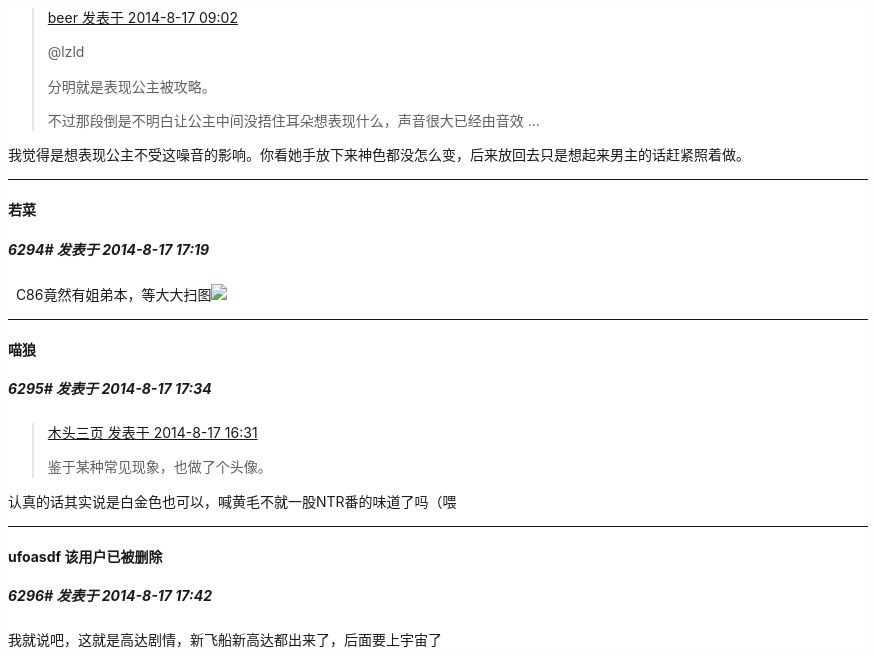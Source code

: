 

<blockquote><a href="httphttps://bbs.saraba1st.com/2b/forum.php?mod=redirect&amp;goto=findpost&amp;pid=26353447&amp;ptid=999173" target="_blank">beer 发表于 2014-8-17 09:02</a>

@lzld

分明就是表现公主被攻略。

不过那段倒是不明白让公主中间没捂住耳朵想表现什么，声音很大已经由音效 ...</blockquote>
我觉得是想表现公主不受这噪音的影响。你看她手放下来神色都没怎么变，后来放回去只是想起来男主的话赶紧照着做。







-----

####  若菜  
##### 6294#       发表于 2014-8-17 17:19




  C86竟然有姐弟本，等大大扫图<img src="https://static.saraba1st.com/image/smiley/face/34.gif" referrerpolicy="no-referrer">







-----

####  喵狼  
##### 6295#       发表于 2014-8-17 17:34



<blockquote><a href="httphttps://bbs.saraba1st.com/2b/forum.php?mod=redirect&amp;goto=findpost&amp;pid=26353242&amp;ptid=999173" target="_blank">木头三页 发表于 2014-8-17 16:31</a>

鉴于某种常见现象，也做了个头像。</blockquote>
认真的话其实说是白金色也可以，喊黄毛不就一股NTR番的味道了吗（喂







-----

####   ufoasdf 该用户已被删除 
##### 6296#       发表于 2014-8-17 17:42




我就说吧，这就是高达剧情，新飞船新高达都出来了，后面要上宇宙了






